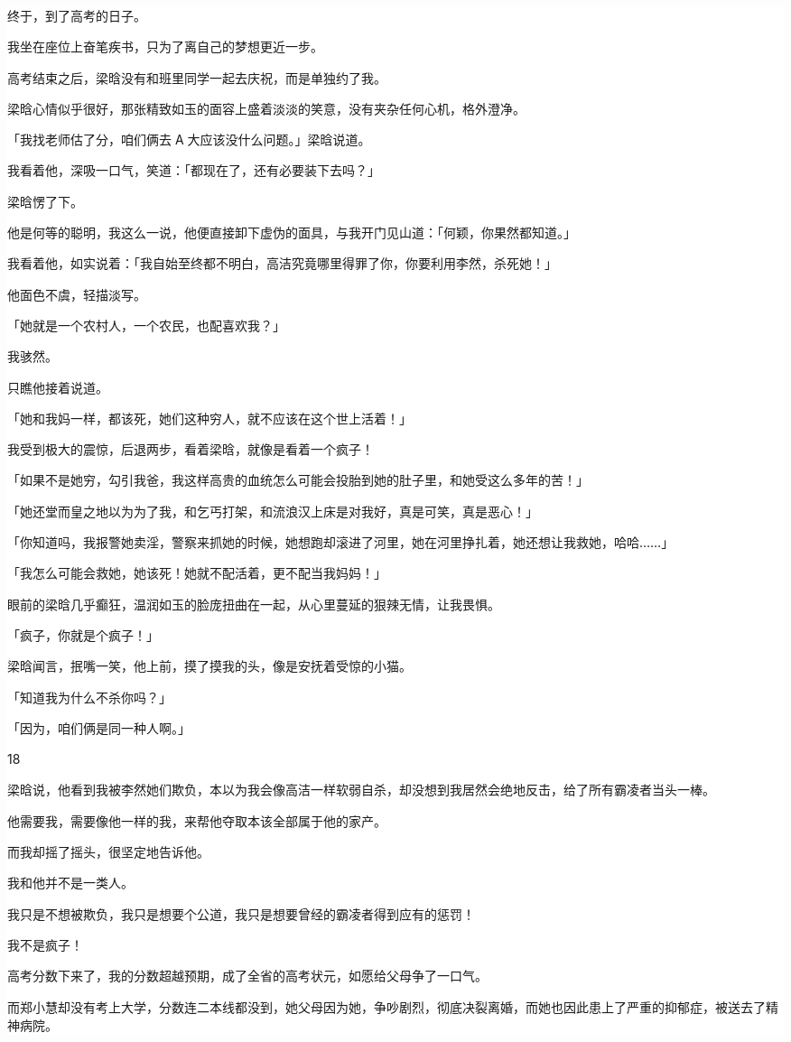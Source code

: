 终于，到了高考的日子。

我坐在座位上奋笔疾书，只为了离自己的梦想更近一步。

高考结束之后，梁晗没有和班里同学一起去庆祝，而是单独约了我。

梁晗心情似乎很好，那张精致如玉的面容上盛着淡淡的笑意，没有夹杂任何心机，格外澄净。

「我找老师估了分，咱们俩去 A 大应该没什么问题。」梁晗说道。

我看着他，深吸一口气，笑道：「都现在了，还有必要装下去吗？」

梁晗愣了下。

他是何等的聪明，我这么一说，他便直接卸下虚伪的面具，与我开门见山道：「何颖，你果然都知道。」

我看着他，如实说着：「我自始至终都不明白，高洁究竟哪里得罪了你，你要利用李然，杀死她！」

他面色不虞，轻描淡写。

「她就是一个农村人，一个农民，也配喜欢我？」

我骇然。

只瞧他接着说道。

「她和我妈一样，都该死，她们这种穷人，就不应该在这个世上活着！」

我受到极大的震惊，后退两步，看着梁晗，就像是看着一个疯子！

「如果不是她穷，勾引我爸，我这样高贵的血统怎么可能会投胎到她的肚子里，和她受这么多年的苦！」

「她还堂而皇之地以为为了我，和乞丐打架，和流浪汉上床是对我好，真是可笑，真是恶心！」

「你知道吗，我报警她卖淫，警察来抓她的时候，她想跑却滚进了河里，她在河里挣扎着，她还想让我救她，哈哈……」

「我怎么可能会救她，她该死！她就不配活着，更不配当我妈妈！」

眼前的梁晗几乎癫狂，温润如玉的脸庞扭曲在一起，从心里蔓延的狠辣无情，让我畏惧。

「疯子，你就是个疯子！」

梁晗闻言，抿嘴一笑，他上前，摸了摸我的头，像是安抚着受惊的小猫。

「知道我为什么不杀你吗？」

「因为，咱们俩是同一种人啊。」

18

梁晗说，他看到我被李然她们欺负，本以为我会像高洁一样软弱自杀，却没想到我居然会绝地反击，给了所有霸凌者当头一棒。

他需要我，需要像他一样的我，来帮他夺取本该全部属于他的家产。

而我却摇了摇头，很坚定地告诉他。

我和他并不是一类人。

我只是不想被欺负，我只是想要个公道，我只是想要曾经的霸凌者得到应有的惩罚！

我不是疯子！

高考分数下来了，我的分数超越预期，成了全省的高考状元，如愿给父母争了一口气。

而郑小慧却没有考上大学，分数连二本线都没到，她父母因为她，争吵剧烈，彻底决裂离婚，而她也因此患上了严重的抑郁症，被送去了精神病院。

